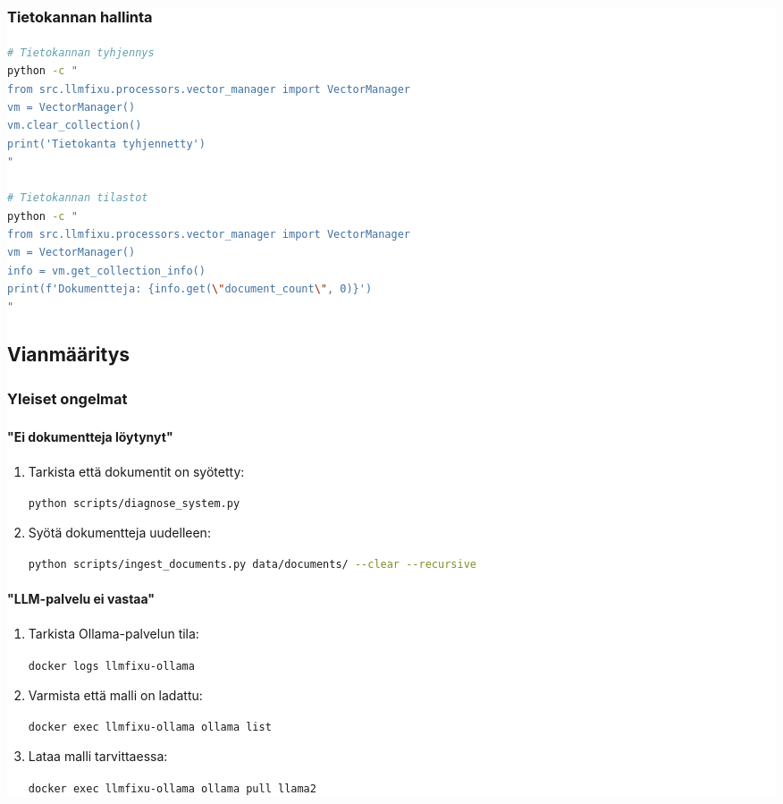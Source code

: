 ```bash
```

### Tietokannan hallinta

```bash
# Tietokannan tyhjennys
python -c "
from src.llmfixu.processors.vector_manager import VectorManager
vm = VectorManager()
vm.clear_collection()
print('Tietokanta tyhjennetty')
"

# Tietokannan tilastot
python -c "
from src.llmfixu.processors.vector_manager import VectorManager
vm = VectorManager()
info = vm.get_collection_info()
print(f'Dokumentteja: {info.get(\"document_count\", 0)}')
"
```

## Vianmääritys

### Yleiset ongelmat

#### "Ei dokumentteja löytynyt"

1. Tarkista että dokumentit on syötetty:
   ```bash
   python scripts/diagnose_system.py
   ```

2. Syötä dokumentteja uudelleen:
   ```bash
   python scripts/ingest_documents.py data/documents/ --clear --recursive
   ```

#### "LLM-palvelu ei vastaa"

1. Tarkista Ollama-palvelun tila:
   ```bash
   docker logs llmfixu-ollama
   ```

2. Varmista että malli on ladattu:
   ```bash
   docker exec llmfixu-ollama ollama list
   ```

3. Lataa malli tarvittaessa:
   ```bash
   docker exec llmfixu-ollama ollama pull llama2
   ```
